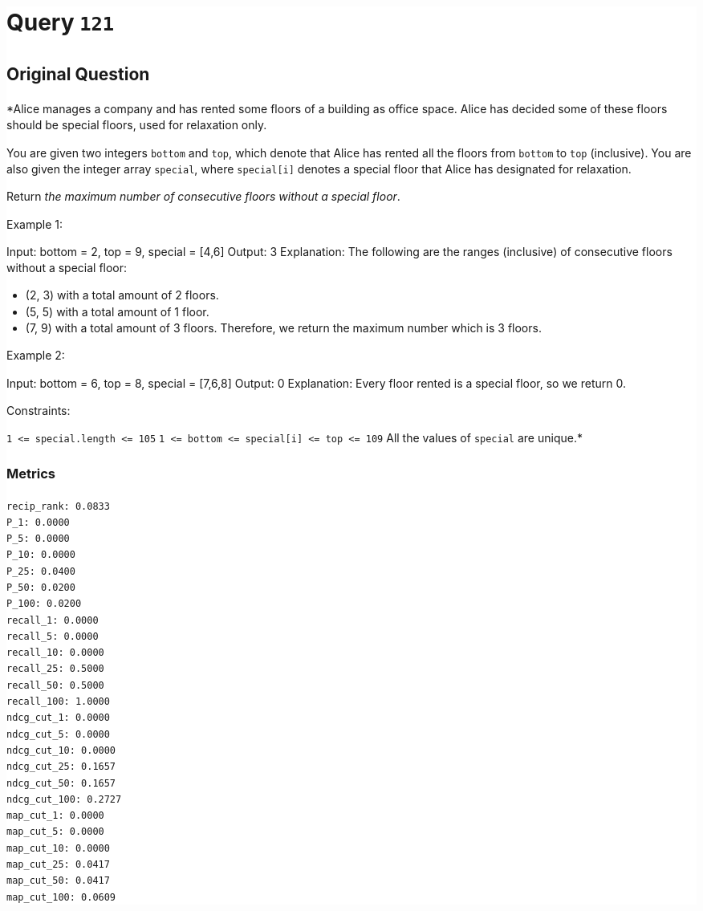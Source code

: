 # Query `121`

## Original Question

*Alice manages a company and has rented some floors of a building as office space. Alice has decided some of these floors should be special floors, used for relaxation only.

You are given two integers `bottom` and `top`, which denote that Alice has rented all the floors from `bottom` to `top` (inclusive). You are also given the integer array `special`, where `special[i]` denotes a special floor that Alice has designated for relaxation.

Return _the maximum number of consecutive floors without a special floor_.

Example 1:

Input: bottom = 2, top = 9, special = \[4,6\]
Output: 3
Explanation: The following are the ranges (inclusive) of consecutive floors without a special floor:
- (2, 3) with a total amount of 2 floors.
- (5, 5) with a total amount of 1 floor.
- (7, 9) with a total amount of 3 floors.
Therefore, we return the maximum number which is 3 floors.

Example 2:

Input: bottom = 6, top = 8, special = \[7,6,8\]
Output: 0
Explanation: Every floor rented is a special floor, so we return 0.

Constraints:

   `1 <= special.length <= 105`
   `1 <= bottom <= special[i] <= top <= 109`
   All the values of `special` are unique.*


### Metrics

```
recip_rank: 0.0833
P_1: 0.0000
P_5: 0.0000
P_10: 0.0000
P_25: 0.0400
P_50: 0.0200
P_100: 0.0200
recall_1: 0.0000
recall_5: 0.0000
recall_10: 0.0000
recall_25: 0.5000
recall_50: 0.5000
recall_100: 1.0000
ndcg_cut_1: 0.0000
ndcg_cut_5: 0.0000
ndcg_cut_10: 0.0000
ndcg_cut_25: 0.1657
ndcg_cut_50: 0.1657
ndcg_cut_100: 0.2727
map_cut_1: 0.0000
map_cut_5: 0.0000
map_cut_10: 0.0000
map_cut_25: 0.0417
map_cut_50: 0.0417
map_cut_100: 0.0609
```
